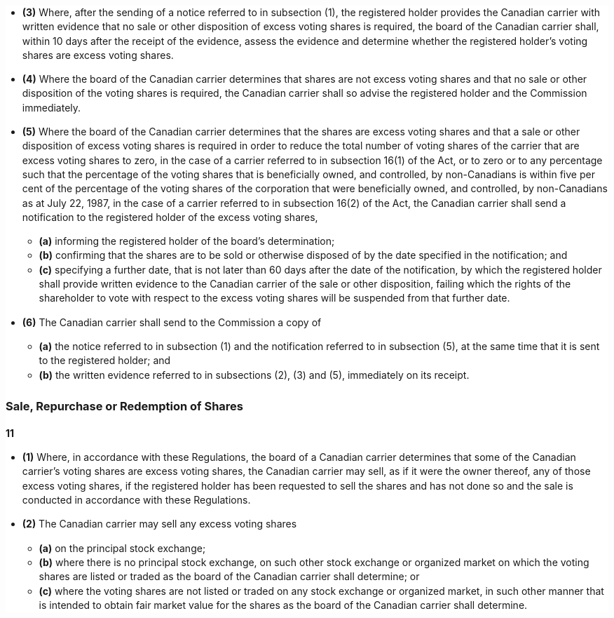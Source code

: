 - **(3)** Where, after the sending of a notice referred to in subsection (1), the registered holder provides the Canadian carrier with written evidence that no sale or other disposition of excess voting shares is required, the board of the Canadian carrier shall, within 10 days after the receipt of the evidence, assess the evidence and determine whether the registered holder’s voting shares are excess voting shares.

- **(4)** Where the board of the Canadian carrier determines that shares are not excess voting shares and that no sale or other disposition of the voting shares is required, the Canadian carrier shall so advise the registered holder and the Commission immediately.

- **(5)** Where the board of the Canadian carrier determines that the shares are excess voting shares and that a sale or other disposition of excess voting shares is required in order to reduce the total number of voting shares of the carrier that are excess voting shares to zero, in the case of a carrier referred to in subsection 16(1) of the Act, or to zero or to any percentage such that the percentage of the voting shares that is beneficially owned, and controlled, by non-Canadians is within five per cent of the percentage of the voting shares of the corporation that were beneficially owned, and controlled, by non-Canadians as at July 22, 1987, in the case of a carrier referred to in subsection 16(2) of the Act, the Canadian carrier shall send a notification to the registered holder of the excess voting shares,
	- **(a)** informing the registered holder of the board’s determination;
	- **(b)** confirming that the shares are to be sold or otherwise disposed of by the date specified in the notification; and
	- **(c)** specifying a further date, that is not later than 60 days after the date of the notification, by which the registered holder shall provide written evidence to the Canadian carrier of the sale or other disposition, failing which the rights of the shareholder to vote with respect to the excess voting shares will be suspended from that further date.

- **(6)** The Canadian carrier shall send to the Commission a copy of
	- **(a)** the notice referred to in subsection (1) and the notification referred to in subsection (5), at the same time that it is sent to the registered holder; and
	- **(b)** the written evidence referred to in subsections (2), (3) and (5), immediately on its receipt.




### Sale, Repurchase or Redemption of Shares


**11** 

- **(1)** Where, in accordance with these Regulations, the board of a Canadian carrier determines that some of the Canadian carrier’s voting shares are excess voting shares, the Canadian carrier may sell, as if it were the owner thereof, any of those excess voting shares, if the registered holder has been requested to sell the shares and has not done so and the sale is conducted in accordance with these Regulations.

- **(2)** The Canadian carrier may sell any excess voting shares
	- **(a)** on the principal stock exchange;
	- **(b)** where there is no principal stock exchange, on such other stock exchange or organized market on which the voting shares are listed or traded as the board of the Canadian carrier shall determine; or
	- **(c)** where the voting shares are not listed or traded on any stock exchange or organized market, in such other manner that is intended to obtain fair market value for the shares as the board of the Canadian carrier shall determine.
